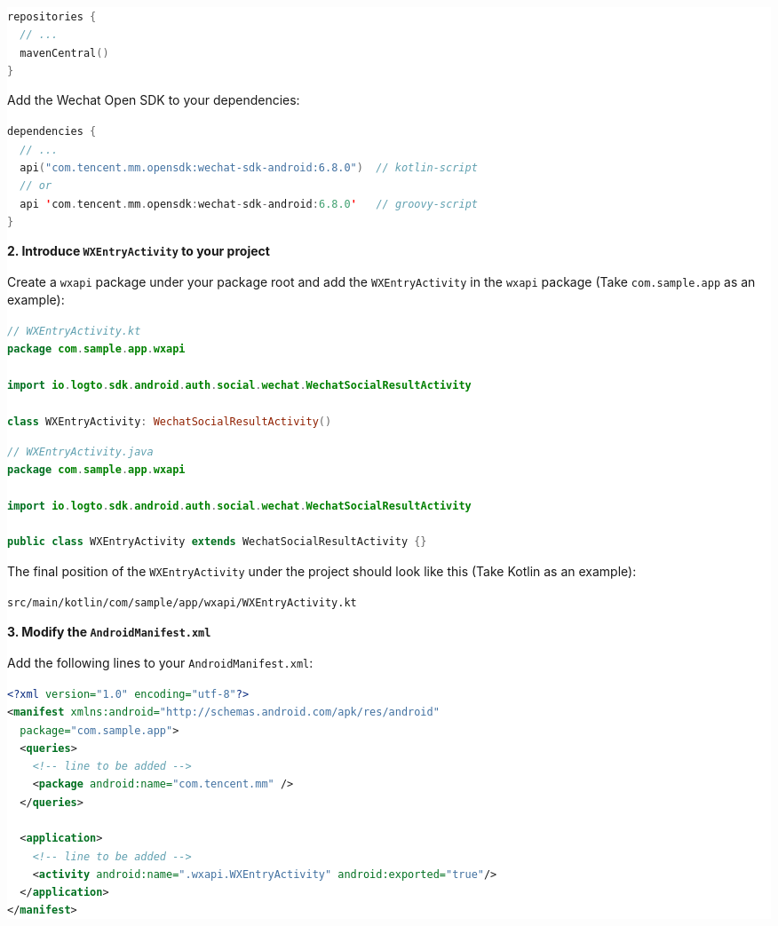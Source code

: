 ```kotlin
repositories {
  // ...
  mavenCentral()
}
```

Add the Wechat Open SDK to your dependencies:

```kotlin
dependencies {
  // ...
  api("com.tencent.mm.opensdk:wechat-sdk-android:6.8.0")  // kotlin-script
  // or
  api 'com.tencent.mm.opensdk:wechat-sdk-android:6.8.0'   // groovy-script
}
```

**2. Introduce `WXEntryActivity` to your project**

Create a `wxapi` package under your package root and add the `WXEntryActivity` in the `wxapi` package (Take `com.sample.app` as an example):

```kotlin
// WXEntryActivity.kt
package com.sample.app.wxapi

import io.logto.sdk.android.auth.social.wechat.WechatSocialResultActivity

class WXEntryActivity: WechatSocialResultActivity()
```

```java
// WXEntryActivity.java
package com.sample.app.wxapi

import io.logto.sdk.android.auth.social.wechat.WechatSocialResultActivity

public class WXEntryActivity extends WechatSocialResultActivity {}
```

The final position of the `WXEntryActivity` under the project should look like this (Take Kotlin as an example):

```bash
src/main/kotlin/com/sample/app/wxapi/WXEntryActivity.kt
```

**3. Modify the `AndroidManifest.xml`**

Add the following lines to your `AndroidManifest.xml`:

```xml
<?xml version="1.0" encoding="utf-8"?>
<manifest xmlns:android="http://schemas.android.com/apk/res/android"
  package="com.sample.app">
  <queries>
    <!-- line to be added -->
    <package android:name="com.tencent.mm" />
  </queries>

  <application>
    <!-- line to be added -->
    <activity android:name=".wxapi.WXEntryActivity" android:exported="true"/>
  </application>
</manifest>
```
